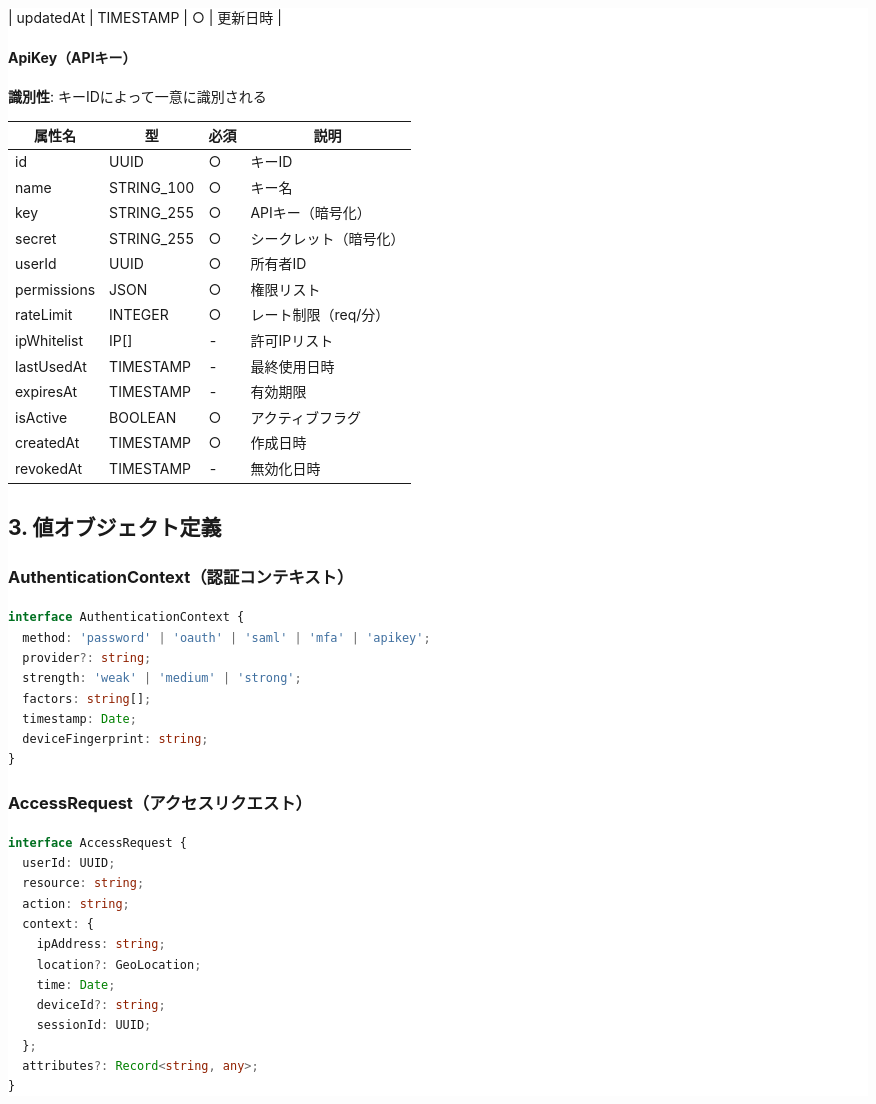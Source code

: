 | updatedAt | TIMESTAMP | ○ | 更新日時 |

#### ApiKey（APIキー）
**識別性**: キーIDによって一意に識別される

| 属性名 | 型 | 必須 | 説明 |
|--------|----|----|------|
| id | UUID | ○ | キーID |
| name | STRING_100 | ○ | キー名 |
| key | STRING_255 | ○ | APIキー（暗号化） |
| secret | STRING_255 | ○ | シークレット（暗号化） |
| userId | UUID | ○ | 所有者ID |
| permissions | JSON | ○ | 権限リスト |
| rateLimit | INTEGER | ○ | レート制限（req/分） |
| ipWhitelist | IP[] | - | 許可IPリスト |
| lastUsedAt | TIMESTAMP | - | 最終使用日時 |
| expiresAt | TIMESTAMP | - | 有効期限 |
| isActive | BOOLEAN | ○ | アクティブフラグ |
| createdAt | TIMESTAMP | ○ | 作成日時 |
| revokedAt | TIMESTAMP | - | 無効化日時 |

## 3. 値オブジェクト定義

### AuthenticationContext（認証コンテキスト）
```typescript
interface AuthenticationContext {
  method: 'password' | 'oauth' | 'saml' | 'mfa' | 'apikey';
  provider?: string;
  strength: 'weak' | 'medium' | 'strong';
  factors: string[];
  timestamp: Date;
  deviceFingerprint: string;
}
```

### AccessRequest（アクセスリクエスト）
```typescript
interface AccessRequest {
  userId: UUID;
  resource: string;
  action: string;
  context: {
    ipAddress: string;
    location?: GeoLocation;
    time: Date;
    deviceId?: string;
    sessionId: UUID;
  };
  attributes?: Record<string, any>;
}
```
